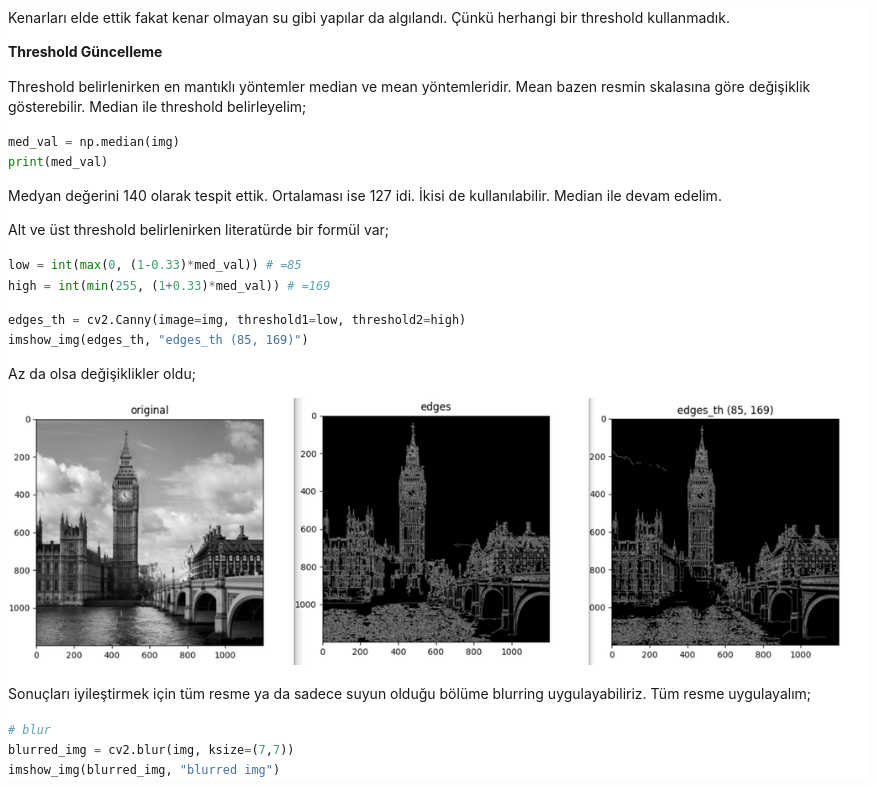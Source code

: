 Kenarları elde ettik fakat kenar olmayan su gibi yapılar da algılandı. Çünkü herhangi bir threshold kullanmadık.

**Threshold Güncelleme**

Threshold belirlenirken en mantıklı yöntemler median ve mean yöntemleridir. Mean bazen resmin skalasına göre değişiklik gösterebilir. Median ile threshold belirleyelim;

```python
med_val = np.median(img)
print(med_val)
```

Medyan değerini 140 olarak tespit ettik. Ortalaması ise 127 idi. İkisi de kullanılabilir. Median ile devam edelim.

Alt ve üst threshold belirlenirken literatürde bir formül var;

```python
low = int(max(0, (1-0.33)*med_val)) # =85
high = int(min(255, (1+0.33)*med_val)) # =169
```

```python
edges_th = cv2.Canny(image=img, threshold1=low, threshold2=high)
imshow_img(edges_th, "edges_th (85, 169)")
```

Az da olsa değişiklikler oldu;

![Untitled](md_images/Untitled%204.png)

Sonuçları iyileştirmek için tüm resme ya da sadece suyun olduğu bölüme blurring uygulayabiliriz. Tüm resme uygulayalım;

```python
# blur
blurred_img = cv2.blur(img, ksize=(7,7))
imshow_img(blurred_img, "blurred img")
```
